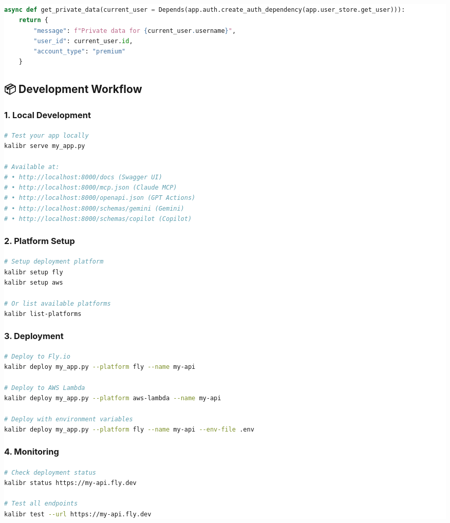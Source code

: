```python
async def get_private_data(current_user = Depends(app.auth.create_auth_dependency(app.user_store.get_user))):
    return {
        "message": f"Private data for {current_user.username}",
        "user_id": current_user.id,
        "account_type": "premium"
    }
```

## 📦 Development Workflow

### 1. Local Development
```bash
# Test your app locally
kalibr serve my_app.py

# Available at:
# • http://localhost:8000/docs (Swagger UI)
# • http://localhost:8000/mcp.json (Claude MCP)
# • http://localhost:8000/openapi.json (GPT Actions)
# • http://localhost:8000/schemas/gemini (Gemini)
# • http://localhost:8000/schemas/copilot (Copilot)
```

### 2. Platform Setup
```bash
# Setup deployment platform
kalibr setup fly
kalibr setup aws

# Or list available platforms
kalibr list-platforms
```

### 3. Deployment
```bash
# Deploy to Fly.io
kalibr deploy my_app.py --platform fly --name my-api

# Deploy to AWS Lambda
kalibr deploy my_app.py --platform aws-lambda --name my-api

# Deploy with environment variables
kalibr deploy my_app.py --platform fly --name my-api --env-file .env
```

### 4. Monitoring
```bash
# Check deployment status
kalibr status https://my-api.fly.dev

# Test all endpoints
kalibr test --url https://my-api.fly.dev
```
